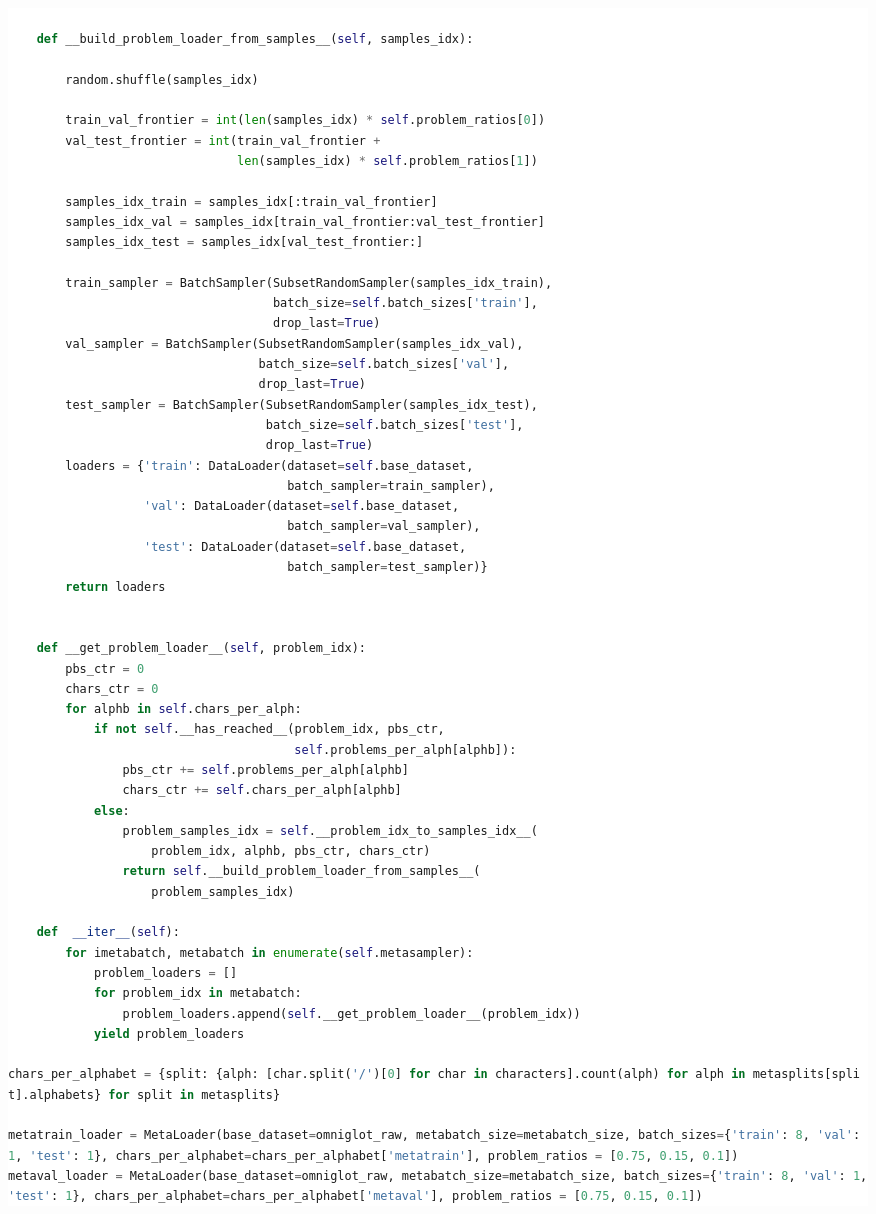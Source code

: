 ```python
    
    def __build_problem_loader_from_samples__(self, samples_idx):

        random.shuffle(samples_idx)

        train_val_frontier = int(len(samples_idx) * self.problem_ratios[0])
        val_test_frontier = int(train_val_frontier + 
                                len(samples_idx) * self.problem_ratios[1])
        
        samples_idx_train = samples_idx[:train_val_frontier]
        samples_idx_val = samples_idx[train_val_frontier:val_test_frontier]
        samples_idx_test = samples_idx[val_test_frontier:]

        train_sampler = BatchSampler(SubsetRandomSampler(samples_idx_train), 
                                     batch_size=self.batch_sizes['train'], 
                                     drop_last=True)
        val_sampler = BatchSampler(SubsetRandomSampler(samples_idx_val), 
                                   batch_size=self.batch_sizes['val'], 
                                   drop_last=True)
        test_sampler = BatchSampler(SubsetRandomSampler(samples_idx_test), 
                                    batch_size=self.batch_sizes['test'], 
                                    drop_last=True)
        loaders = {'train': DataLoader(dataset=self.base_dataset, 
                                       batch_sampler=train_sampler),
                   'val': DataLoader(dataset=self.base_dataset, 
                                       batch_sampler=val_sampler),
                   'test': DataLoader(dataset=self.base_dataset, 
                                       batch_sampler=test_sampler)}
        return loaders

        
    def __get_problem_loader__(self, problem_idx):
        pbs_ctr = 0
        chars_ctr = 0
        for alphb in self.chars_per_alph:
            if not self.__has_reached__(problem_idx, pbs_ctr, 
                                        self.problems_per_alph[alphb]):
                pbs_ctr += self.problems_per_alph[alphb]
                chars_ctr += self.chars_per_alph[alphb]
            else:
                problem_samples_idx = self.__problem_idx_to_samples_idx__(
                    problem_idx, alphb, pbs_ctr, chars_ctr)
                return self.__build_problem_loader_from_samples__(
                    problem_samples_idx)

    def  __iter__(self):
        for imetabatch, metabatch in enumerate(self.metasampler):
            problem_loaders = []
            for problem_idx in metabatch:
                problem_loaders.append(self.__get_problem_loader__(problem_idx))
            yield problem_loaders

chars_per_alphabet = {split: {alph: [char.split('/')[0] for char in characters].count(alph) for alph in metasplits[split].alphabets} for split in metasplits}

metatrain_loader = MetaLoader(base_dataset=omniglot_raw, metabatch_size=metabatch_size, batch_sizes={'train': 8, 'val': 1, 'test': 1}, chars_per_alphabet=chars_per_alphabet['metatrain'], problem_ratios = [0.75, 0.15, 0.1])
metaval_loader = MetaLoader(base_dataset=omniglot_raw, metabatch_size=metabatch_size, batch_sizes={'train': 8, 'val': 1, 'test': 1}, chars_per_alphabet=chars_per_alphabet['metaval'], problem_ratios = [0.75, 0.15, 0.1])
```